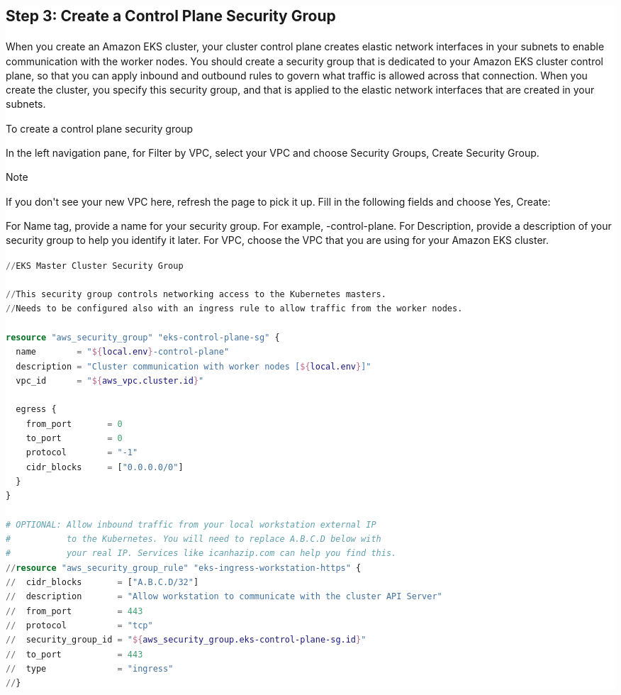 
## Step 3: Create a Control Plane Security Group

When you create an Amazon EKS cluster, your cluster control plane creates elastic network interfaces
in your subnets to enable communication with the worker nodes. You should create a security group that
is dedicated to your Amazon EKS cluster control plane, so that you can apply inbound and outbound rules
to govern what traffic is allowed across that connection. When you create the cluster, you specify this security group,
and that is applied to the elastic network interfaces that are created in your subnets.


To create a control plane security group

In the left navigation pane, for Filter by VPC, select your VPC and choose Security Groups, Create Security Group.

Note

If you don't see your new VPC here, refresh the page to pick it up.
Fill in the following fields and choose Yes, Create:

For Name tag, provide a name for your security group. For example, <cluster-name>-control-plane.
For Description, provide a description of your security group to help you identify it later.
For VPC, choose the VPC that you are using for your Amazon EKS cluster.

```tf
//EKS Master Cluster Security Group

//This security group controls networking access to the Kubernetes masters.
//Needs to be configured also with an ingress rule to allow traffic from the worker nodes.

resource "aws_security_group" "eks-control-plane-sg" {
  name        = "${local.env}-control-plane"
  description = "Cluster communication with worker nodes [${local.env}]"
  vpc_id      = "${aws_vpc.cluster.id}"

  egress {
    from_port       = 0
    to_port         = 0
    protocol        = "-1"
    cidr_blocks     = ["0.0.0.0/0"]
  }
}

# OPTIONAL: Allow inbound traffic from your local workstation external IP
#           to the Kubernetes. You will need to replace A.B.C.D below with
#           your real IP. Services like icanhazip.com can help you find this.
//resource "aws_security_group_rule" "eks-ingress-workstation-https" {
//  cidr_blocks       = ["A.B.C.D/32"]
//  description       = "Allow workstation to communicate with the cluster API Server"
//  from_port         = 443
//  protocol          = "tcp"
//  security_group_id = "${aws_security_group.eks-control-plane-sg.id}"
//  to_port           = 443
//  type              = "ingress"
//}
```

